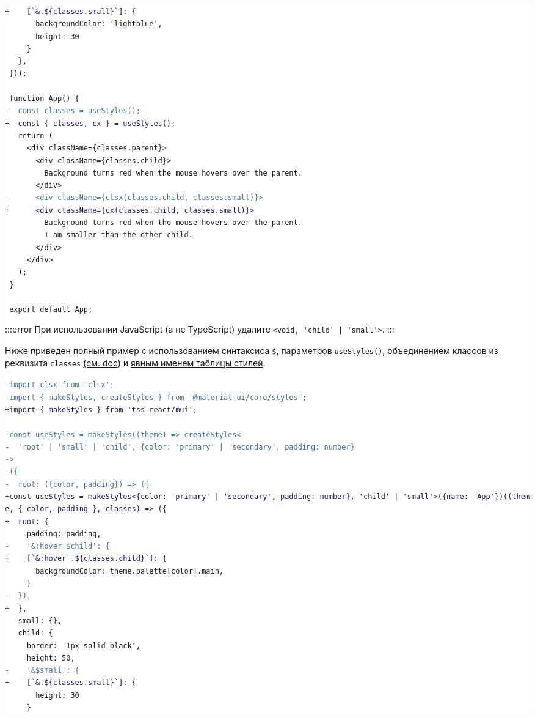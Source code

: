 ```diff
+    [`&.${classes.small}`]: {
       backgroundColor: 'lightblue',
       height: 30
     }
   },
 }));

 function App() {
-  const classes = useStyles();
+  const { classes, cx } = useStyles();
   return (
     <div className={classes.parent}>
       <div className={classes.child}>
         Background turns red when the mouse hovers over the parent.
       </div>
-      <div className={clsx(classes.child, classes.small)}>
+      <div className={cx(classes.child, classes.small)}>
         Background turns red when the mouse hovers over the parent.
         I am smaller than the other child.
       </div>
     </div>
   );
 }

 export default App;
```

:::error
При использовании JavaScript (а не TypeScript) удалите `<void, 'child' | 'small'>`.
:::

Ниже приведен полный пример с использованием синтаксиса `$`, параметров `useStyles()`, объединением классов из реквизита `classes` [(см. doc](https://docs.tss-react.dev/your-own-classes-prop)) и [явным именем таблицы стилей](https://docs.tss-react.dev/api/makestyles#naming-the-stylesheets-useful-for-debugging-and-theme-style-overrides).

```diff
-import clsx from 'clsx';
-import { makeStyles, createStyles } from '@material-ui/core/styles';
+import { makeStyles } from 'tss-react/mui';

-const useStyles = makeStyles((theme) => createStyles<
-  'root' | 'small' | 'child', {color: 'primary' | 'secondary', padding: number}
->
-({
-  root: ({color, padding}) => ({
+const useStyles = makeStyles<{color: 'primary' | 'secondary', padding: number}, 'child' | 'small'>({name: 'App'})((theme, { color, padding }, classes) => ({
+  root: {
     padding: padding,
-    '&:hover $child': {
+    [`&:hover .${classes.child}`]: {
       backgroundColor: theme.palette[color].main,
     }
-  }),
+  },
   small: {},
   child: {
     border: '1px solid black',
     height: 50,
-    '&$small': {
+    [`&.${classes.small}`]: {
       height: 30
     }
```